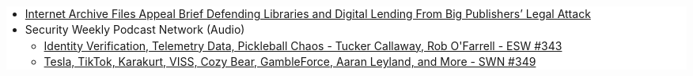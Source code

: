   - [Internet Archive Files Appeal Brief Defending Libraries and Digital Lending From Big Publishers’ Legal Attack](https://www.eff.org/press/releases/internet-archive-files-appeal-brief-defending-libraries-and-digital-lending-big)
- Security Weekly Podcast Network (Audio)
  - [Identity Verification, Telemetry Data, Pickleball Chaos - Tucker Callaway, Rob O'Farrell - ESW #343](http://podcast.securityweekly.com/identity-verification-telemetry-data-pickleball-chaos-tucker-callaway-rob-ofarrell-esw-343)
  - [Tesla, TikTok, Karakurt, VISS, Cozy Bear, GambleForce, Aaran Leyland, and More - SWN #349](http://podcast.securityweekly.com/tesla-tiktok-karakurt-viss-cozy-bear-gambleforce-aaran-leyland-and-more-swn-349)
